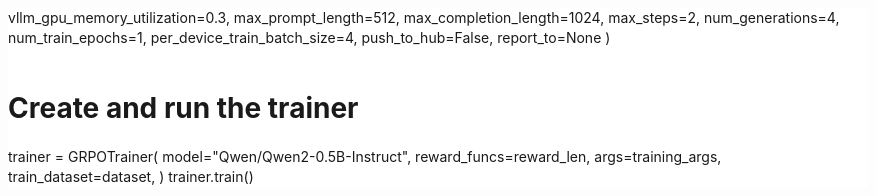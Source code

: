 vllm_gpu_memory_utilization=0.3,
max_prompt_length=512,
max_completion_length=1024,
max_steps=2,
num_generations=4,
num_train_epochs=1,
per_device_train_batch_size=4,
push_to_hub=False,
report_to=None
)
# Create and run the trainer
trainer = GRPOTrainer(
model="Qwen/Qwen2-0.5B-Instruct",
reward_funcs=reward_len,
args=training_args,
train_dataset=dataset,
)
trainer.train()